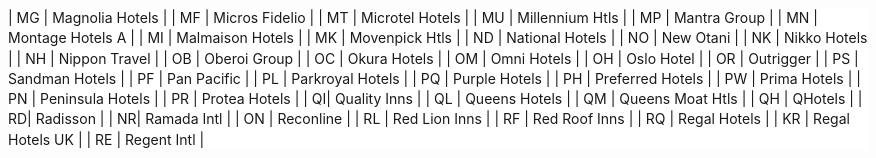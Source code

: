 | MG | Magnolia Hotels |
| MF | Micros Fidelio |
| MT | Microtel Hotels |
| MU | Millennium Htls |
| MP | Mantra Group |
| MN | Montage Hotels A |
| MI | Malmaison Hotels |
| MK | Movenpick Htls |
| ND | National Hotels |
| NO | New Otani |
| NK | Nikko Hotels |
| NH | Nippon Travel |
| OB | Oberoi Group |
| OC | Okura Hotels |
| OM | Omni Hotels |
| OH | Oslo Hotel |
| OR | Outrigger |
| PS | Sandman Hotels |
| PF | Pan Pacific |
| PL | Parkroyal Hotels |
| PQ | Purple Hotels |
| PH | Preferred Hotels |
| PW | Prima Hotels |
| PN | Peninsula Hotels |
| PR | Protea Hotels |
| QI| Quality Inns |
| QL | Queens Hotels |
| QM | Queens Moat Htls |
| QH | QHotels |
| RD| Radisson |
| NR| Ramada Intl |
| ON | Reconline |
| RL | Red Lion Inns |
| RF | Red Roof Inns |
| RQ | Regal Hotels |
| KR | Regal Hotels UK |
| RE | Regent Intl |